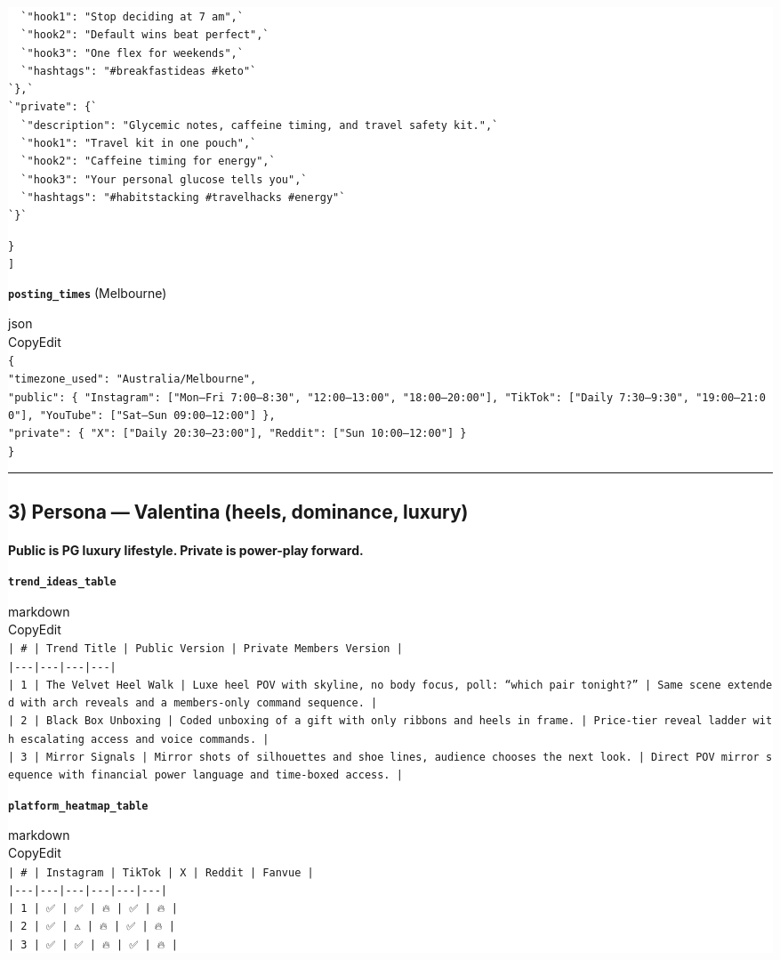       `"hook1": "Stop deciding at 7 am",`  
      `"hook2": "Default wins beat perfect",`  
      `"hook3": "One flex for weekends",`  
      `"hashtags": "#breakfastideas #keto"`  
    `},`  
    `"private": {`  
      `"description": "Glycemic notes, caffeine timing, and travel safety kit.",`  
      `"hook1": "Travel kit in one pouch",`  
      `"hook2": "Caffeine timing for energy",`  
      `"hook3": "Your personal glucose tells you",`  
      `"hashtags": "#habitstacking #travelhacks #energy"`  
    `}`  
  `}`  
`]`

**`posting_times`** (Melbourne)

json  
CopyEdit  
`{`  
  `"timezone_used": "Australia/Melbourne",`  
  `"public": { "Instagram": ["Mon–Fri 7:00–8:30", "12:00–13:00", "18:00–20:00"], "TikTok": ["Daily 7:30–9:30", "19:00–21:00"], "YouTube": ["Sat–Sun 09:00–12:00"] },`  
  `"private": { "X": ["Daily 20:30–23:00"], "Reddit": ["Sun 10:00–12:00"] }`  
`}`

---

## **3\) Persona — Valentina (heels, dominance, luxury)**

**Public is PG luxury lifestyle. Private is power-play forward.**

**`trend_ideas_table`**

markdown  
CopyEdit  
`| # | Trend Title | Public Version | Private Members Version |`  
`|---|---|---|---|`  
`| 1 | The Velvet Heel Walk | Luxe heel POV with skyline, no body focus, poll: “which pair tonight?” | Same scene extended with arch reveals and a members-only command sequence. |`  
`| 2 | Black Box Unboxing | Coded unboxing of a gift with only ribbons and heels in frame. | Price-tier reveal ladder with escalating access and voice commands. |`  
`| 3 | Mirror Signals | Mirror shots of silhouettes and shoe lines, audience chooses the next look. | Direct POV mirror sequence with financial power language and time-boxed access. |`

**`platform_heatmap_table`**

markdown  
CopyEdit  
`| # | Instagram | TikTok | X | Reddit | Fanvue |`  
`|---|---|---|---|---|---|`  
`| 1 | ✅ | ✅ | 🔥 | ✅ | 🔥 |`  
`| 2 | ✅ | ⚠️ | 🔥 | ✅ | 🔥 |`  
`| 3 | ✅ | ✅ | 🔥 | ✅ | 🔥 |`
